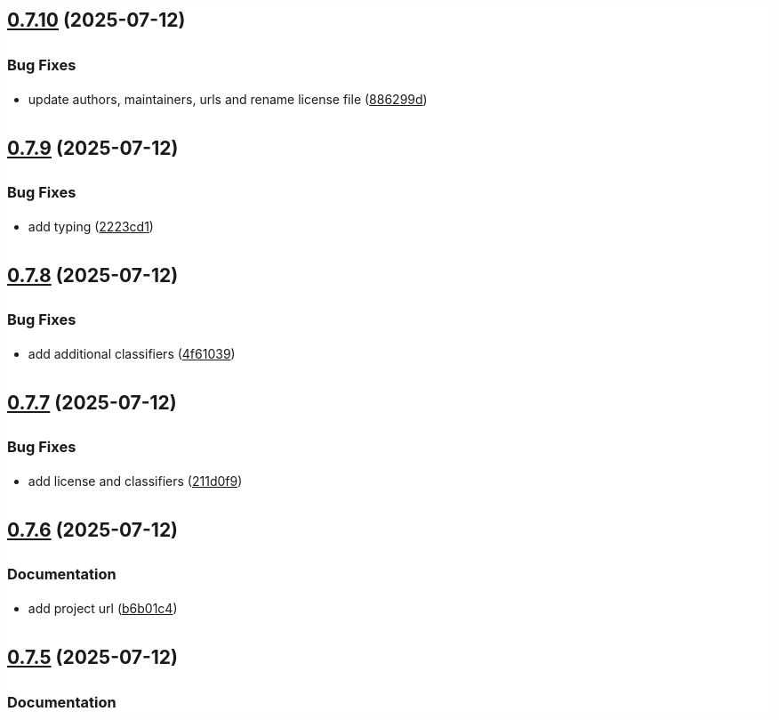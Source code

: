 ## [0.7.10](https://github.com/jbussdieker/python-jbussdieker/compare/v0.7.9...v0.7.10) (2025-07-12)


### Bug Fixes

* update authors, maintainers, urls and rename license file ([886299d](https://github.com/jbussdieker/python-jbussdieker/commit/886299d97e634522ccee650349f64c392b4dc1ac))

## [0.7.9](https://github.com/jbussdieker/python-jbussdieker/compare/v0.7.8...v0.7.9) (2025-07-12)


### Bug Fixes

* add typing ([2223cd1](https://github.com/jbussdieker/python-jbussdieker/commit/2223cd1ab99392c147dacba0f76e02e9b477ade9))

## [0.7.8](https://github.com/jbussdieker/python-jbussdieker/compare/v0.7.7...v0.7.8) (2025-07-12)


### Bug Fixes

* add additional classifiers ([4f61039](https://github.com/jbussdieker/python-jbussdieker/commit/4f61039b6dc237ac5a166ef9d26e41acfb2cf1d9))

## [0.7.7](https://github.com/jbussdieker/python-jbussdieker/compare/v0.7.6...v0.7.7) (2025-07-12)


### Bug Fixes

* add license and classifiers ([211d0f9](https://github.com/jbussdieker/python-jbussdieker/commit/211d0f955d0ce885932350574a277b89070a2994))

## [0.7.6](https://github.com/jbussdieker/python-jbussdieker/compare/v0.7.5...v0.7.6) (2025-07-12)


### Documentation

* add project url ([b6b01c4](https://github.com/jbussdieker/python-jbussdieker/commit/b6b01c4c13aa7ae4f25d067714284fcfd1b1d230))

## [0.7.5](https://github.com/jbussdieker/python-jbussdieker/compare/v0.7.4...v0.7.5) (2025-07-12)


### Documentation
